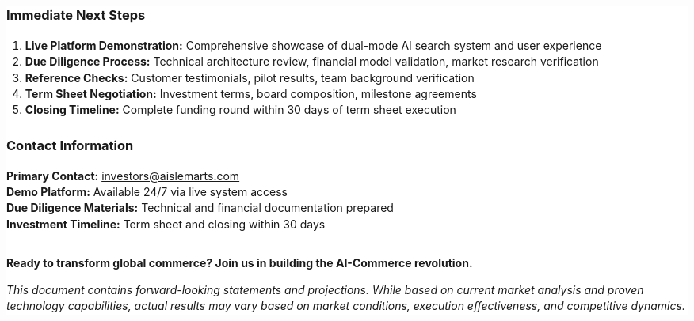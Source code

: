 ### Immediate Next Steps

1. **Live Platform Demonstration:** Comprehensive showcase of dual-mode AI search system and user experience
2. **Due Diligence Process:** Technical architecture review, financial model validation, market research verification
3. **Reference Checks:** Customer testimonials, pilot results, team background verification
4. **Term Sheet Negotiation:** Investment terms, board composition, milestone agreements
5. **Closing Timeline:** Complete funding round within 30 days of term sheet execution

### Contact Information

**Primary Contact:** investors@aislemarts.com  
**Demo Platform:** Available 24/7 via live system access  
**Due Diligence Materials:** Technical and financial documentation prepared  
**Investment Timeline:** Term sheet and closing within 30 days

---

**Ready to transform global commerce? Join us in building the AI-Commerce revolution.**

*This document contains forward-looking statements and projections. While based on current market analysis and proven technology capabilities, actual results may vary based on market conditions, execution effectiveness, and competitive dynamics.*